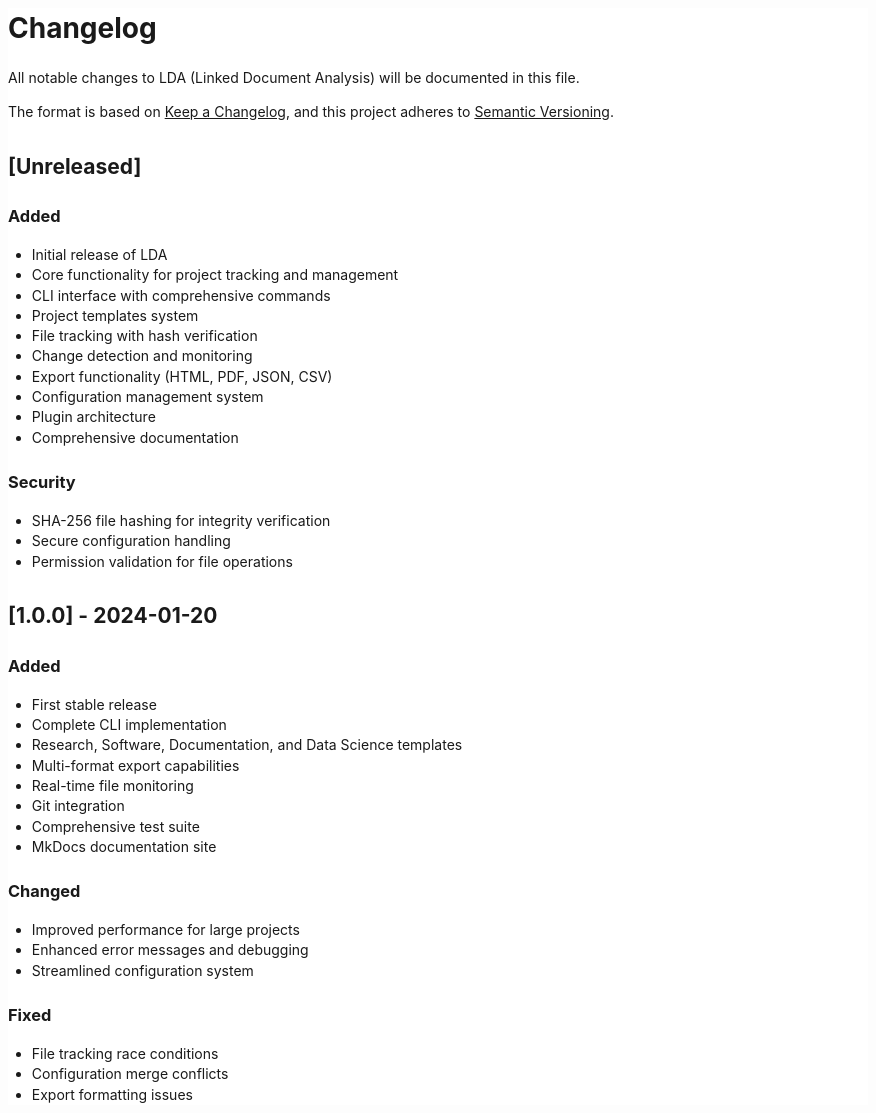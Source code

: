# Changelog

All notable changes to LDA (Linked Document Analysis) will be documented in this file.

The format is based on [Keep a Changelog](https://keepachangelog.com/en/1.0.0/),
and this project adheres to [Semantic Versioning](https://semver.org/spec/v2.0.0.html).

## [Unreleased]

### Added
- Initial release of LDA
- Core functionality for project tracking and management
- CLI interface with comprehensive commands
- Project templates system
- File tracking with hash verification
- Change detection and monitoring
- Export functionality (HTML, PDF, JSON, CSV)
- Configuration management system
- Plugin architecture
- Comprehensive documentation

### Security
- SHA-256 file hashing for integrity verification
- Secure configuration handling
- Permission validation for file operations

## [1.0.0] - 2024-01-20

### Added
- First stable release
- Complete CLI implementation
- Research, Software, Documentation, and Data Science templates
- Multi-format export capabilities
- Real-time file monitoring
- Git integration
- Comprehensive test suite
- MkDocs documentation site

### Changed
- Improved performance for large projects
- Enhanced error messages and debugging
- Streamlined configuration system

### Fixed
- File tracking race conditions
- Configuration merge conflicts
- Export formatting issues
